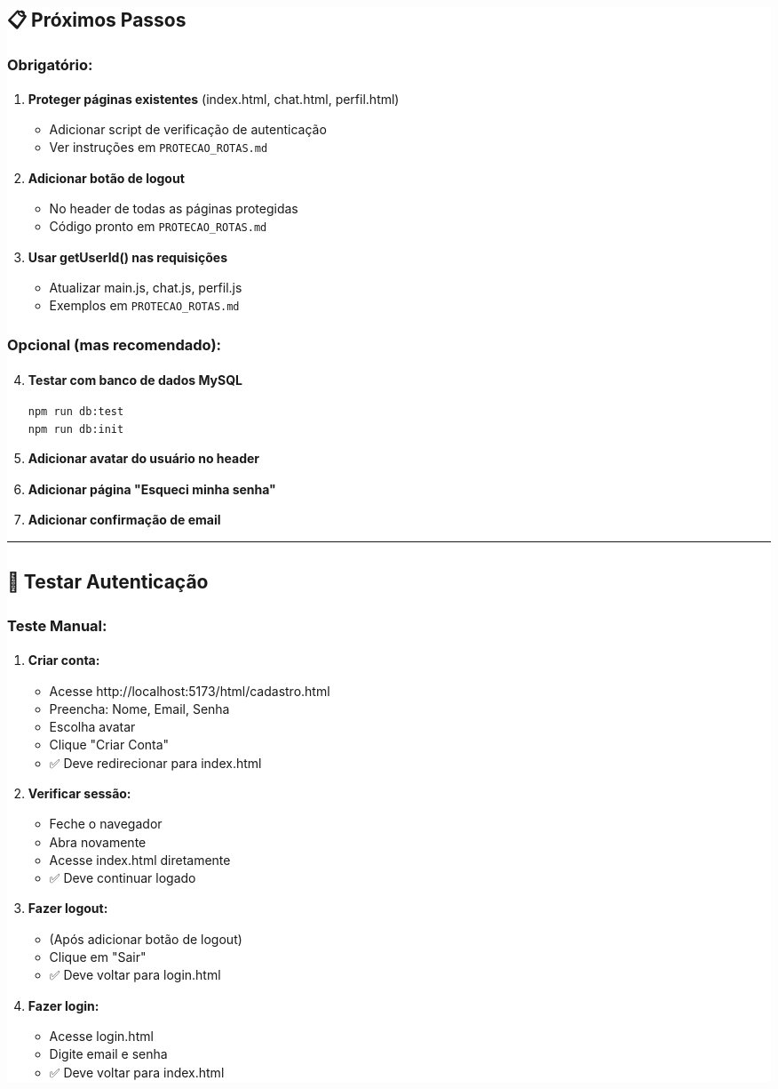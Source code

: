 ## 📋 Próximos Passos

### Obrigatório:

1. **Proteger páginas existentes** (index.html, chat.html, perfil.html)
   - Adicionar script de verificação de autenticação
   - Ver instruções em `PROTECAO_ROTAS.md`

2. **Adicionar botão de logout**
   - No header de todas as páginas protegidas
   - Código pronto em `PROTECAO_ROTAS.md`

3. **Usar getUserId() nas requisições**
   - Atualizar main.js, chat.js, perfil.js
   - Exemplos em `PROTECAO_ROTAS.md`

### Opcional (mas recomendado):

4. **Testar com banco de dados MySQL**

   ```bash
   npm run db:test
   npm run db:init
   ```

5. **Adicionar avatar do usuário no header**
6. **Adicionar página "Esqueci minha senha"**
7. **Adicionar confirmação de email**

---

## 🧪 Testar Autenticação

### Teste Manual:

1. **Criar conta:**
   - Acesse http://localhost:5173/html/cadastro.html
   - Preencha: Nome, Email, Senha
   - Escolha avatar
   - Clique "Criar Conta"
   - ✅ Deve redirecionar para index.html

2. **Verificar sessão:**
   - Feche o navegador
   - Abra novamente
   - Acesse index.html diretamente
   - ✅ Deve continuar logado

3. **Fazer logout:**
   - (Após adicionar botão de logout)
   - Clique em "Sair"
   - ✅ Deve voltar para login.html

4. **Fazer login:**
   - Acesse login.html
   - Digite email e senha
   - ✅ Deve voltar para index.html
